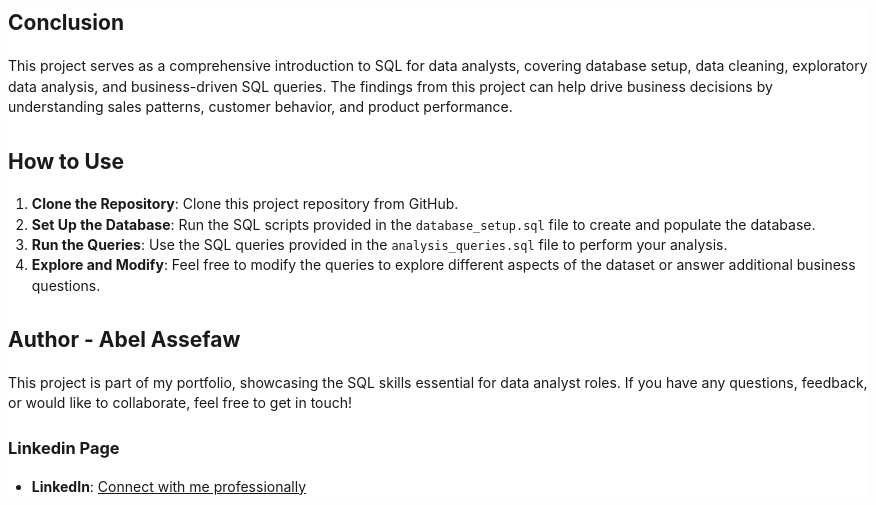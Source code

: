 ## Conclusion

This project serves as a comprehensive introduction to SQL for data analysts, covering database setup, data cleaning, exploratory data analysis, and business-driven SQL queries. The findings from this project can help drive business decisions by understanding sales patterns, customer behavior, and product performance.

## How to Use

1. **Clone the Repository**: Clone this project repository from GitHub.
2. **Set Up the Database**: Run the SQL scripts provided in the `database_setup.sql` file to create and populate the database.
3. **Run the Queries**: Use the SQL queries provided in the `analysis_queries.sql` file to perform your analysis.
4. **Explore and Modify**: Feel free to modify the queries to explore different aspects of the dataset or answer additional business questions.

## Author - Abel Assefaw

This project is part of my portfolio, showcasing the SQL skills essential for data analyst roles. If you have any questions, feedback, or would like to collaborate, feel free to get in touch!

### Linkedin Page

- **LinkedIn**: [Connect with me professionally](https://www.linkedin.com/in/abelassefaw345)
  
